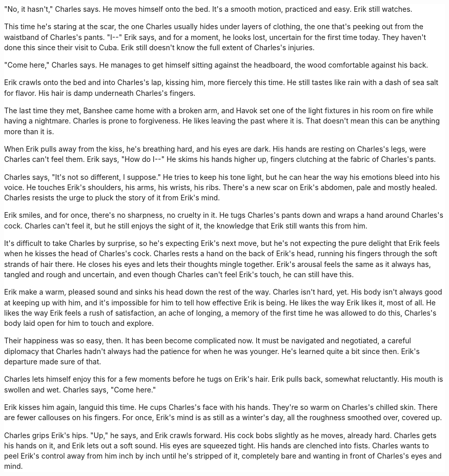 "No, it hasn't," Charles says. He moves himself onto the bed. It's a smooth motion, practiced and easy. Erik still watches.

This time he's staring at the scar, the one Charles usually hides under layers of clothing, the one that's peeking out from the waistband of Charles's pants. "I\-\-" Erik says, and for a moment, he looks lost, uncertain for the first time today. They haven't done this since their visit to Cuba. Erik still doesn't know the full extent of Charles's injuries.

"Come here," Charles says. He manages to get himself sitting against the headboard, the wood comfortable against his back.

Erik crawls onto the bed and into Charles's lap, kissing him, more fiercely this time. He still tastes like rain with a dash of sea salt for flavor. His hair is damp underneath Charles's fingers.

The last time they met, Banshee came home with a broken arm, and Havok set one of the light fixtures in his room on fire while having a nightmare. Charles is prone to forgiveness. He likes leaving the past where it is. That doesn't mean this can be anything more than it is.

When Erik pulls away from the kiss, he's breathing hard, and his eyes are dark. His hands are resting on Charles's legs, were Charles can't feel them. Erik says, "How do I\-\-" He skims his hands higher up, fingers clutching at the fabric of Charles's pants.

Charles says, "It's not so different, I suppose." He tries to keep his tone light, but he can hear the way his emotions bleed into his voice. He touches Erik's shoulders, his arms, his wrists, his ribs. There's a new scar on Erik's abdomen, pale and mostly healed. Charles resists the urge to pluck the story of it from Erik's mind.

Erik smiles, and for once, there's no sharpness, no cruelty in it. He tugs Charles's pants down and wraps a hand around Charles's cock. Charles can't feel it, but he still enjoys the sight of it, the knowledge that Erik still wants this from him.

It's difficult to take Charles by surprise, so he's expecting Erik's next move, but he's not expecting the pure delight that Erik feels when he kisses the head of Charles's cock. Charles rests a hand on the back of Erik's head, running his fingers through the soft strands of hair there. He closes his eyes and lets their thoughts mingle together. Erik's arousal feels the same as it always has, tangled and rough and uncertain, and even though Charles can't feel Erik's touch, he can still have this.

Erik make a warm, pleased sound and sinks his head down the rest of the way. Charles isn't hard, yet. His body isn't always good at keeping up with him, and it's impossible for him to tell how effective Erik is being. He likes the way Erik likes it, most of all. He likes the way Erik feels a rush of satisfaction, an ache of longing, a memory of the first time he was allowed to do this, Charles's body laid open for him to touch and explore.

Their happiness was so easy, then. It has been become complicated now. It must be navigated and negotiated, a careful diplomacy that Charles hadn't always had the patience for when he was younger. He's learned quite a bit since then. Erik's departure made sure of that.

Charles lets himself enjoy this for a few moments before he tugs on Erik's hair. Erik pulls back, somewhat reluctantly. His mouth is swollen and wet. Charles says, "Come here."

Erik kisses him again, languid this time. He cups Charles's face with his hands. They're so warm on Charles's chilled skin. There are fewer callouses on his fingers. For once, Erik's mind is as still as a winter's day, all the roughness smoothed over, covered up.

Charles grips Erik's hips. "Up," he says, and Erik crawls forward. His cock bobs slightly as he moves, already hard. Charles gets his hands on it, and Erik lets out a soft sound. His eyes are squeezed tight. His hands are clenched into fists. Charles wants to peel Erik's control away from him inch by inch until he's stripped of it, completely bare and wanting in front of Charles's eyes and mind.
